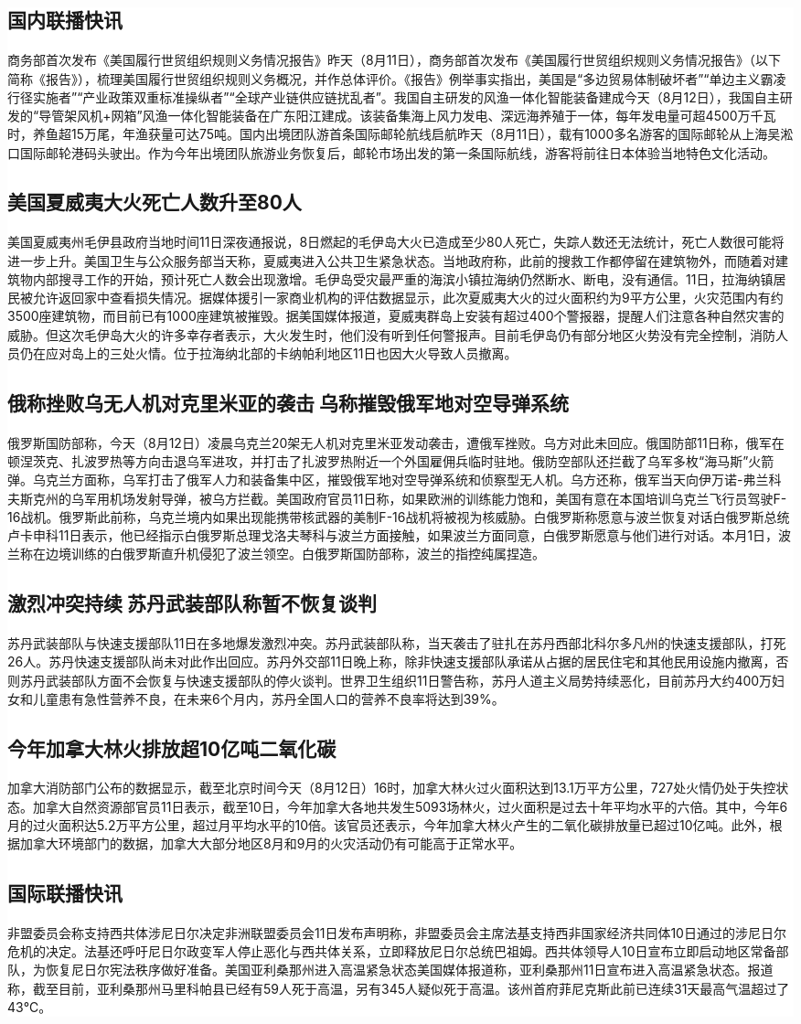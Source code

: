 ## 国内联播快讯


商务部首次发布《美国履行世贸组织规则义务情况报告》昨天（8月11日），商务部首次发布《美国履行世贸组织规则义务情况报告》（以下简称《报告》），梳理美国履行世贸组织规则义务概况，并作总体评价。《报告》例举事实指出，美国是“多边贸易体制破坏者”“单边主义霸凌行径实施者”“产业政策双重标准操纵者”“全球产业链供应链扰乱者”。我国自主研发的风渔一体化智能装备建成今天（8月12日），我国自主研发的“导管架风机+网箱”风渔一体化智能装备在广东阳江建成。该装备集海上风力发电、深远海养殖于一体，每年发电量可超4500万千瓦时，养鱼超15万尾，年渔获量可达75吨。国内出境团队游首条国际邮轮航线启航昨天（8月11日），载有1000多名游客的国际邮轮从上海吴淞口国际邮轮港码头驶出。作为今年出境团队旅游业务恢复后，邮轮市场出发的第一条国际航线，游客将前往日本体验当地特色文化活动。


## 美国夏威夷大火死亡人数升至80人


美国夏威夷州毛伊县政府当地时间11日深夜通报说，8日燃起的毛伊岛大火已造成至少80人死亡，失踪人数还无法统计，死亡人数很可能将进一步上升。美国卫生与公众服务部当天称，夏威夷进入公共卫生紧急状态。当地政府称，此前的搜救工作都停留在建筑物外，而随着对建筑物内部搜寻工作的开始，预计死亡人数会出现激增。毛伊岛受灾最严重的海滨小镇拉海纳仍然断水、断电，没有通信。11日，拉海纳镇居民被允许返回家中查看损失情况。据媒体援引一家商业机构的评估数据显示，此次夏威夷大火的过火面积约为9平方公里，火灾范围内有约3500座建筑物，而目前已有1000座建筑被摧毁。据美国媒体报道，夏威夷群岛上安装有超过400个警报器，提醒人们注意各种自然灾害的威胁。但这次毛伊岛大火的许多幸存者表示，大火发生时，他们没有听到任何警报声。目前毛伊岛仍有部分地区火势没有完全控制，消防人员仍在应对岛上的三处火情。位于拉海纳北部的卡纳帕利地区11日也因大火导致人员撤离。


## 俄称挫败乌无人机对克里米亚的袭击 乌称摧毁俄军地对空导弹系统


俄罗斯国防部称，今天（8月12日）凌晨乌克兰20架无人机对克里米亚发动袭击，遭俄军挫败。乌方对此未回应。俄国防部11日称，俄军在顿涅茨克、扎波罗热等方向击退乌军进攻，并打击了扎波罗热附近一个外国雇佣兵临时驻地。俄防空部队还拦截了乌军多枚“海马斯”火箭弹。乌克兰方面称，乌军打击了俄军人力和装备集中区，摧毁俄军地对空导弹系统和侦察型无人机。乌方还称，俄军当天向伊万诺-弗兰科夫斯克州的乌军用机场发射导弹，被乌方拦截。美国政府官员11日称，如果欧洲的训练能力饱和，美国有意在本国培训乌克兰飞行员驾驶F-16战机。俄罗斯此前称，乌克兰境内如果出现能携带核武器的美制F-16战机将被视为核威胁。白俄罗斯称愿意与波兰恢复对话白俄罗斯总统卢卡申科11日表示，他已经指示白俄罗斯总理戈洛夫琴科与波兰方面接触，如果波兰方面同意，白俄罗斯愿意与他们进行对话。本月1日，波兰称在边境训练的白俄罗斯直升机侵犯了波兰领空。白俄罗斯国防部称，波兰的指控纯属捏造。


## 激烈冲突持续 苏丹武装部队称暂不恢复谈判


苏丹武装部队与快速支援部队11日在多地爆发激烈冲突。苏丹武装部队称，当天袭击了驻扎在苏丹西部北科尔多凡州的快速支援部队，打死26人。苏丹快速支援部队尚未对此作出回应。苏丹外交部11日晚上称，除非快速支援部队承诺从占据的居民住宅和其他民用设施内撤离，否则苏丹武装部队方面不会恢复与快速支援部队的停火谈判。世界卫生组织11日警告称，苏丹人道主义局势持续恶化，目前苏丹大约400万妇女和儿童患有急性营养不良，在未来6个月内，苏丹全国人口的营养不良率将达到39%。


## 今年加拿大林火排放超10亿吨二氧化碳


加拿大消防部门公布的数据显示，截至北京时间今天（8月12日）16时，加拿大林火过火面积达到13.1万平方公里，727处火情仍处于失控状态。加拿大自然资源部官员11日表示，截至10日，今年加拿大各地共发生5093场林火，过火面积是过去十年平均水平的六倍。其中，今年6月的过火面积达5.2万平方公里，超过月平均水平的10倍。该官员还表示，今年加拿大林火产生的二氧化碳排放量已超过10亿吨。此外，根据加拿大环境部门的数据，加拿大大部分地区8月和9月的火灾活动仍有可能高于正常水平。


## 国际联播快讯


非盟委员会称支持西共体涉尼日尔决定非洲联盟委员会11日发布声明称，非盟委员会主席法基支持西非国家经济共同体10日通过的涉尼日尔危机的决定。法基还呼吁尼日尔政变军人停止恶化与西共体关系，立即释放尼日尔总统巴祖姆。西共体领导人10日宣布立即启动地区常备部队，为恢复尼日尔宪法秩序做好准备。美国亚利桑那州进入高温紧急状态美国媒体报道称，亚利桑那州11日宣布进入高温紧急状态。报道称，截至目前，亚利桑那州马里科帕县已经有59人死于高温，另有345人疑似死于高温。该州首府菲尼克斯此前已连续31天最高气温超过了43℃。





